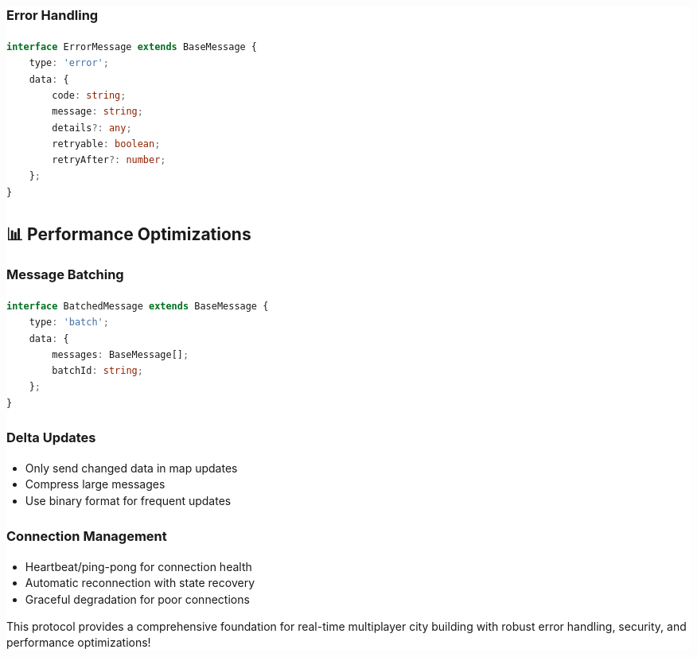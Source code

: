 ### **Error Handling**
```typescript
interface ErrorMessage extends BaseMessage {
    type: 'error';
    data: {
        code: string;
        message: string;
        details?: any;
        retryable: boolean;
        retryAfter?: number;
    };
}
```

## 📊 Performance Optimizations

### **Message Batching**
```typescript
interface BatchedMessage extends BaseMessage {
    type: 'batch';
    data: {
        messages: BaseMessage[];
        batchId: string;
    };
}
```

### **Delta Updates**
- Only send changed data in map updates
- Compress large messages
- Use binary format for frequent updates

### **Connection Management**
- Heartbeat/ping-pong for connection health
- Automatic reconnection with state recovery
- Graceful degradation for poor connections

This protocol provides a comprehensive foundation for real-time multiplayer city building with robust error handling, security, and performance optimizations!

